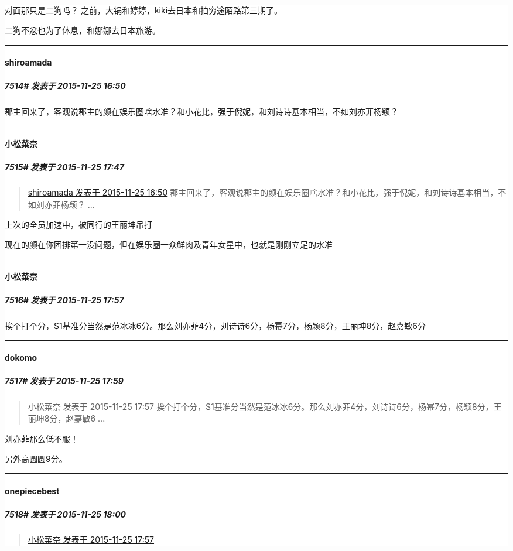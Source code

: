 对面那只是二狗吗？</blockquote>
之前，大锅和婷婷，kiki去日本和拍穷途陌路第三期了。

二狗不忿也为了休息，和娜娜去日本旅游。


*****

####  shiroamada  
##### 7514#       发表于 2015-11-25 16:50


郡主回来了，客观说郡主的颜在娱乐圈啥水准？和小花比，强于倪妮，和刘诗诗基本相当，不如刘亦菲杨颖？


*****

####  小松菜奈  
##### 7515#       发表于 2015-11-25 17:47


<blockquote><a href="httphttps://bbs.saraba1st.com/2b/forum.php?mod=redirect&amp;goto=findpost&amp;pid=30845876&amp;ptid=1105387" target="_blank">shiroamada 发表于 2015-11-25 16:50</a>
郡主回来了，客观说郡主的颜在娱乐圈啥水准？和小花比，强于倪妮，和刘诗诗基本相当，不如刘亦菲杨颖？ ...</blockquote>
上次的全员加速中，被同行的王丽坤吊打

现在的颜在你团排第一没问题，但在娱乐圈一众鲜肉及青年女星中，也就是刚刚立足的水准


*****

####  小松菜奈  
##### 7516#       发表于 2015-11-25 17:57


挨个打个分，S1基准分当然是范冰冰6分。那么刘亦菲4分，刘诗诗6分，杨幂7分，杨颖8分，王丽坤8分，赵嘉敏6分


*****

####  dokomo  
##### 7517#       发表于 2015-11-25 17:59


<blockquote>小松菜奈 发表于 2015-11-25 17:57
挨个打个分，S1基准分当然是范冰冰6分。那么刘亦菲4分，刘诗诗6分，杨幂7分，杨颖8分，王丽坤8分，赵嘉敏6 ...</blockquote>
刘亦菲那么低不服！


另外高圆圆9分。


*****

####  onepiecebest  
##### 7518#       发表于 2015-11-25 18:00


<blockquote><a href="httphttps://bbs.saraba1st.com/2b/forum.php?mod=redirect&amp;goto=findpost&amp;pid=30846508&amp;ptid=1105387" target="_blank">小松菜奈 发表于 2015-11-25 17:57</a>
